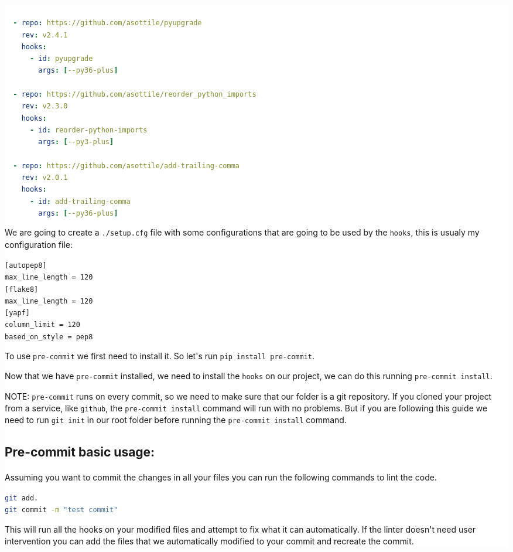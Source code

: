 ``` yml

  - repo: https://github.com/asottile/pyupgrade
    rev: v2.4.1
    hooks:
      - id: pyupgrade
        args: [--py36-plus]

  - repo: https://github.com/asottile/reorder_python_imports
    rev: v2.3.0
    hooks:
      - id: reorder-python-imports
        args: [--py3-plus]

  - repo: https://github.com/asottile/add-trailing-comma
    rev: v2.0.1
    hooks:
      - id: add-trailing-comma
        args: [--py36-plus]
```

We are going to create a `./setup.cfg` file with some configurations that are going to be used by the `hooks`, this is usualy my configuration file:

```
[autopep8]
max_line_length = 120
[flake8]
max_line_length = 120
[yapf]
column_limit = 120
based_on_style = pep8
```

To use `pre-commit` we first need to install it. So let's run `pip install pre-commit`.

Now that we have `pre-commit` installed, we need to install the `hooks` on our project, we can do this running `pre-commit install`.

NOTE: `pre-commit` runs on every commit, so we need to make sure that our folder is a git repository. If you cloned your project from a service, like `github`, the `pre-commit install` command will run with no problems. But if you are following this guide we need to run `git init` in our root folder before running the `pre-commit install` command.

## Pre-commit basic usage:
Assuming you want to commit the changes in all your files you can run the following commands to lint the code.
``` sh
git add.
git commit -m "test commit"
```

This will run all the hooks on your modified files and attempt to fix what it can automatically. If the linter doesn't need user intervention you can add the files that we automatically modified to your commit and recreate the commit.
